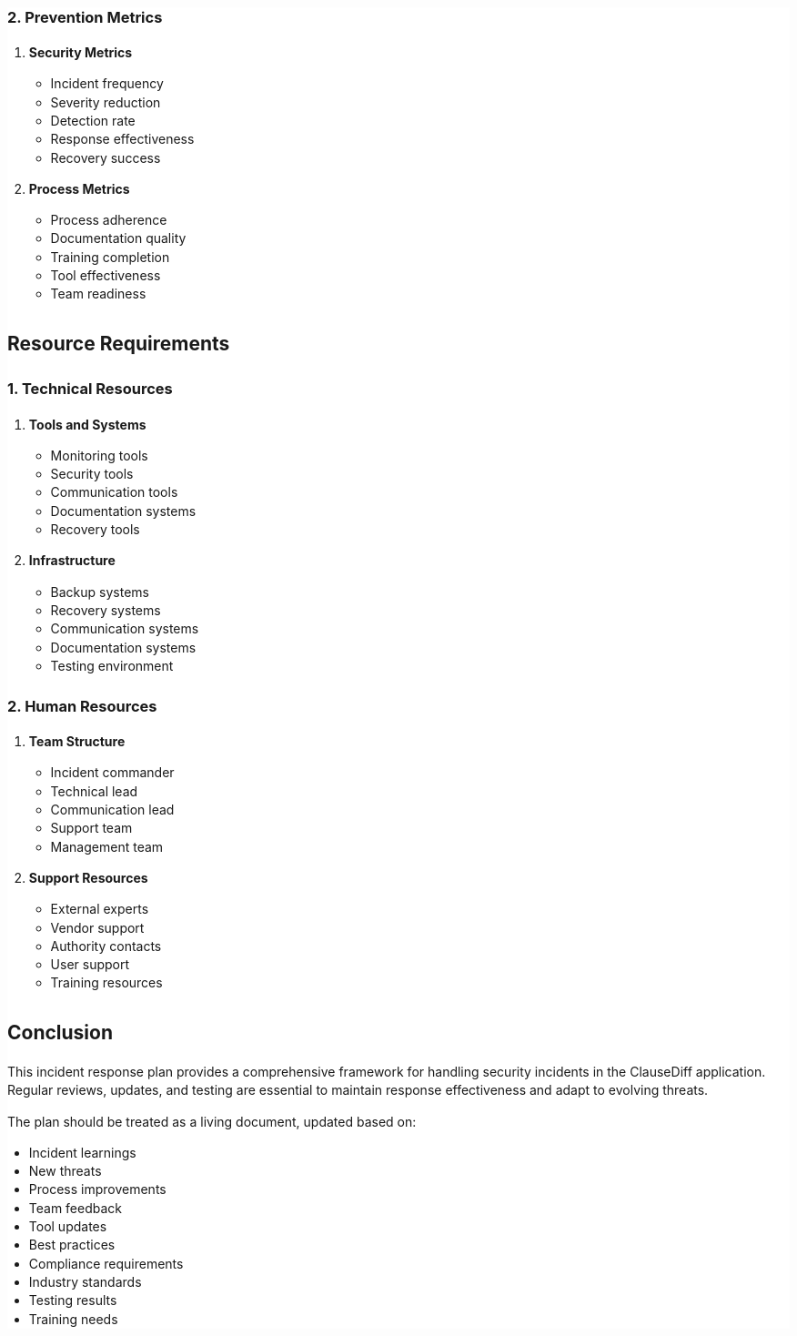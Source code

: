### 2. Prevention Metrics
1. **Security Metrics**
   - Incident frequency
   - Severity reduction
   - Detection rate
   - Response effectiveness
   - Recovery success

2. **Process Metrics**
   - Process adherence
   - Documentation quality
   - Training completion
   - Tool effectiveness
   - Team readiness

## Resource Requirements

### 1. Technical Resources
1. **Tools and Systems**
   - Monitoring tools
   - Security tools
   - Communication tools
   - Documentation systems
   - Recovery tools

2. **Infrastructure**
   - Backup systems
   - Recovery systems
   - Communication systems
   - Documentation systems
   - Testing environment

### 2. Human Resources
1. **Team Structure**
   - Incident commander
   - Technical lead
   - Communication lead
   - Support team
   - Management team

2. **Support Resources**
   - External experts
   - Vendor support
   - Authority contacts
   - User support
   - Training resources

## Conclusion
This incident response plan provides a comprehensive framework for handling security incidents in the ClauseDiff application. Regular reviews, updates, and testing are essential to maintain response effectiveness and adapt to evolving threats.

The plan should be treated as a living document, updated based on:
- Incident learnings
- New threats
- Process improvements
- Team feedback
- Tool updates
- Best practices
- Compliance requirements
- Industry standards
- Testing results
- Training needs 